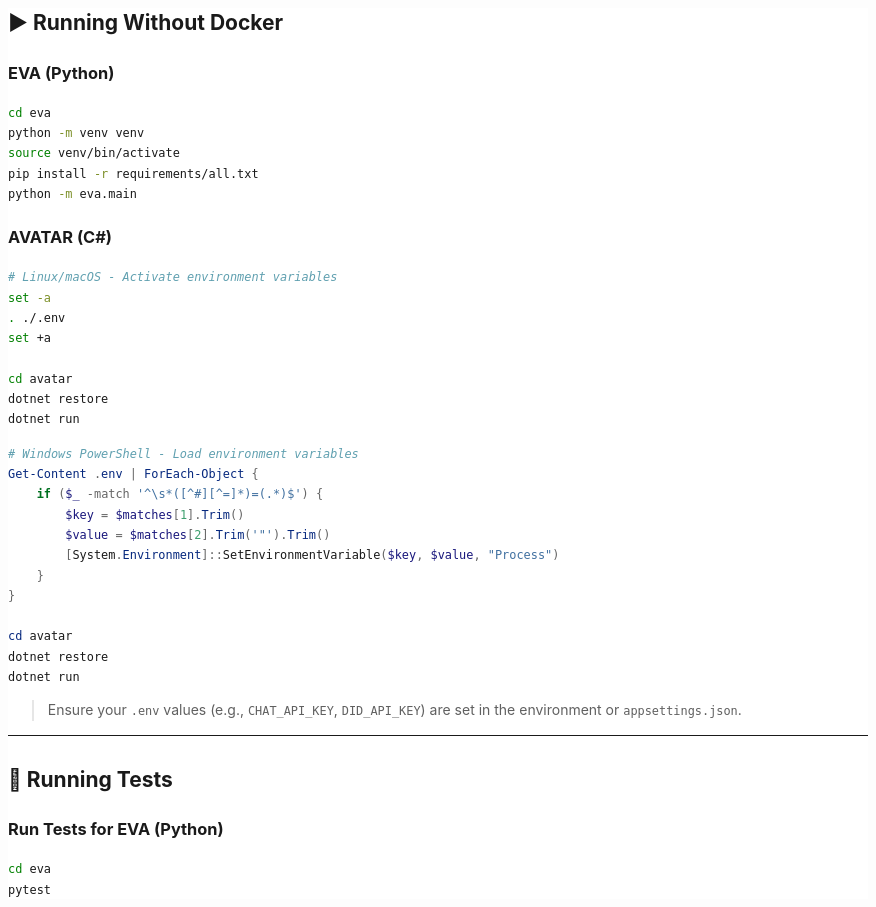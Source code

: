 
## ▶️ Running Without Docker

### EVA (Python)

```bash
cd eva
python -m venv venv
source venv/bin/activate
pip install -r requirements/all.txt
python -m eva.main
```

### AVATAR (C#)

```bash
# Linux/macOS - Activate environment variables
set -a
. ./.env
set +a

cd avatar
dotnet restore
dotnet run
```

```powershell
# Windows PowerShell - Load environment variables
Get-Content .env | ForEach-Object {
    if ($_ -match '^\s*([^#][^=]*)=(.*)$') {
        $key = $matches[1].Trim()
        $value = $matches[2].Trim('"').Trim()
        [System.Environment]::SetEnvironmentVariable($key, $value, "Process")
    }
}

cd avatar
dotnet restore
dotnet run
```

> Ensure your `.env` values (e.g., `CHAT_API_KEY`, `DID_API_KEY`) are set in the environment or `appsettings.json`.

---

## 🧪 Running Tests

### Run Tests for EVA (Python)

```bash
cd eva
pytest
```
